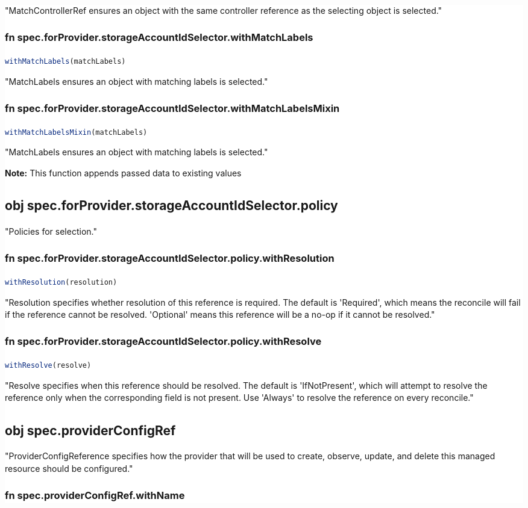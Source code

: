 "MatchControllerRef ensures an object with the same controller reference as the selecting object is selected."

### fn spec.forProvider.storageAccountIdSelector.withMatchLabels

```ts
withMatchLabels(matchLabels)
```

"MatchLabels ensures an object with matching labels is selected."

### fn spec.forProvider.storageAccountIdSelector.withMatchLabelsMixin

```ts
withMatchLabelsMixin(matchLabels)
```

"MatchLabels ensures an object with matching labels is selected."

**Note:** This function appends passed data to existing values

## obj spec.forProvider.storageAccountIdSelector.policy

"Policies for selection."

### fn spec.forProvider.storageAccountIdSelector.policy.withResolution

```ts
withResolution(resolution)
```

"Resolution specifies whether resolution of this reference is required. The default is 'Required', which means the reconcile will fail if the reference cannot be resolved. 'Optional' means this reference will be a no-op if it cannot be resolved."

### fn spec.forProvider.storageAccountIdSelector.policy.withResolve

```ts
withResolve(resolve)
```

"Resolve specifies when this reference should be resolved. The default is 'IfNotPresent', which will attempt to resolve the reference only when the corresponding field is not present. Use 'Always' to resolve the reference on every reconcile."

## obj spec.providerConfigRef

"ProviderConfigReference specifies how the provider that will be used to create, observe, update, and delete this managed resource should be configured."

### fn spec.providerConfigRef.withName
